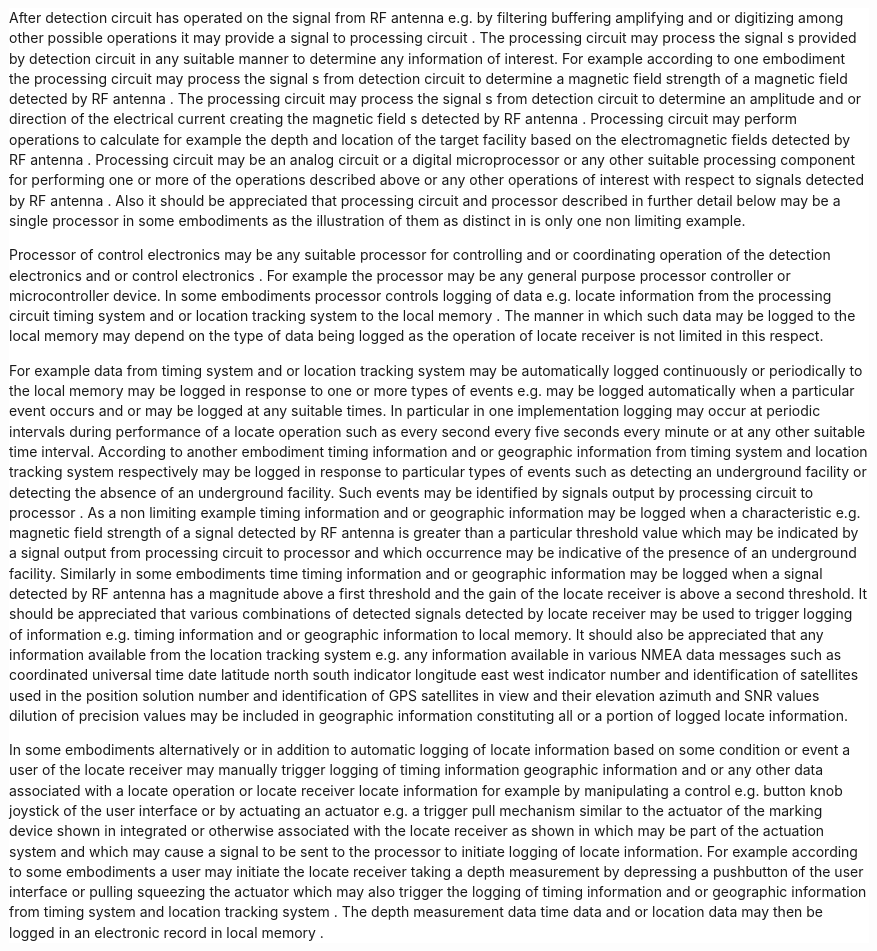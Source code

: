 After detection circuit has operated on the signal from RF antenna e.g. by filtering buffering amplifying and or digitizing among other possible operations it may provide a signal to processing circuit . The processing circuit may process the signal s provided by detection circuit in any suitable manner to determine any information of interest. For example according to one embodiment the processing circuit may process the signal s from detection circuit to determine a magnetic field strength of a magnetic field detected by RF antenna . The processing circuit may process the signal s from detection circuit to determine an amplitude and or direction of the electrical current creating the magnetic field s detected by RF antenna . Processing circuit may perform operations to calculate for example the depth and location of the target facility based on the electromagnetic fields detected by RF antenna . Processing circuit may be an analog circuit or a digital microprocessor or any other suitable processing component for performing one or more of the operations described above or any other operations of interest with respect to signals detected by RF antenna . Also it should be appreciated that processing circuit and processor described in further detail below may be a single processor in some embodiments as the illustration of them as distinct in is only one non limiting example.

Processor of control electronics may be any suitable processor for controlling and or coordinating operation of the detection electronics and or control electronics . For example the processor may be any general purpose processor controller or microcontroller device. In some embodiments processor controls logging of data e.g. locate information from the processing circuit timing system and or location tracking system to the local memory . The manner in which such data may be logged to the local memory may depend on the type of data being logged as the operation of locate receiver is not limited in this respect.

For example data from timing system and or location tracking system may be automatically logged continuously or periodically to the local memory may be logged in response to one or more types of events e.g. may be logged automatically when a particular event occurs and or may be logged at any suitable times. In particular in one implementation logging may occur at periodic intervals during performance of a locate operation such as every second every five seconds every minute or at any other suitable time interval. According to another embodiment timing information and or geographic information from timing system and location tracking system respectively may be logged in response to particular types of events such as detecting an underground facility or detecting the absence of an underground facility. Such events may be identified by signals output by processing circuit to processor . As a non limiting example timing information and or geographic information may be logged when a characteristic e.g. magnetic field strength of a signal detected by RF antenna is greater than a particular threshold value which may be indicated by a signal output from processing circuit to processor and which occurrence may be indicative of the presence of an underground facility. Similarly in some embodiments time timing information and or geographic information may be logged when a signal detected by RF antenna has a magnitude above a first threshold and the gain of the locate receiver is above a second threshold. It should be appreciated that various combinations of detected signals detected by locate receiver may be used to trigger logging of information e.g. timing information and or geographic information to local memory. It should also be appreciated that any information available from the location tracking system e.g. any information available in various NMEA data messages such as coordinated universal time date latitude north south indicator longitude east west indicator number and identification of satellites used in the position solution number and identification of GPS satellites in view and their elevation azimuth and SNR values dilution of precision values may be included in geographic information constituting all or a portion of logged locate information.

In some embodiments alternatively or in addition to automatic logging of locate information based on some condition or event a user of the locate receiver may manually trigger logging of timing information geographic information and or any other data associated with a locate operation or locate receiver locate information for example by manipulating a control e.g. button knob joystick of the user interface or by actuating an actuator e.g. a trigger pull mechanism similar to the actuator of the marking device shown in integrated or otherwise associated with the locate receiver as shown in which may be part of the actuation system and which may cause a signal to be sent to the processor to initiate logging of locate information. For example according to some embodiments a user may initiate the locate receiver taking a depth measurement by depressing a pushbutton of the user interface or pulling squeezing the actuator which may also trigger the logging of timing information and or geographic information from timing system and location tracking system . The depth measurement data time data and or location data may then be logged in an electronic record in local memory .

